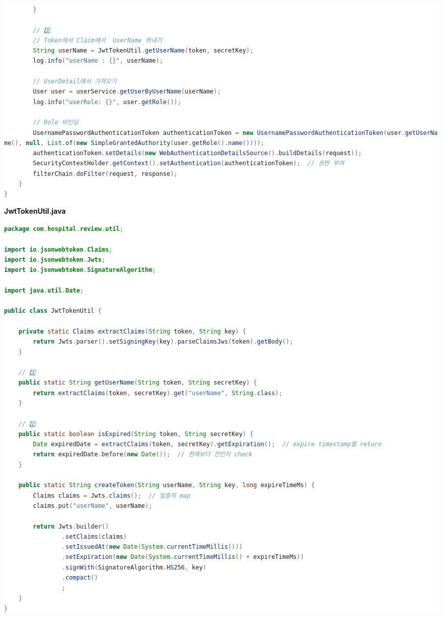 ```java
        }

        // 3️⃣
        // Token에서 Claim에서  UserName 꺼내기
        String userName = JwtTokenUtil.getUserName(token, secretKey);
        log.info("userName : {}", userName);

        // UserDetail에서 가져오기
        User user = userService.getUserByUserName(userName);
        log.info("userRole: {}", user.getRole());

        // Role 바인딩
        UsernamePasswordAuthenticationToken authenticationToken = new UsernamePasswordAuthenticationToken(user.getUserName(), null, List.of(new SimpleGrantedAuthority(user.getRole().name())));
        authenticationToken.setDetails(new WebAuthenticationDetailsSource().buildDetails(request));
        SecurityContextHolder.getContext().setAuthentication(authenticationToken);  // 권한 부여
        filterChain.doFilter(request, response);
    }
}

```

**JwtTokenUtil.java**

```java
package com.hospital.review.util;

import io.jsonwebtoken.Claims;
import io.jsonwebtoken.Jwts;
import io.jsonwebtoken.SignatureAlgorithm;

import java.util.Date;

public class JwtTokenUtil {

    private static Claims extractClaims(String token, String key) {
        return Jwts.parser().setSigningKey(key).parseClaimsJws(token).getBody();
    }

    // 3️⃣
    public static String getUserName(String token, String secretKey) {
        return extractClaims(token, secretKey).get("userName", String.class);
    }

    // 2️⃣
    public static boolean isExpired(String token, String secretKey) {
        Date expiredDate = extractClaims(token, secretKey).getExpiration();  // expire timestamp를 return
        return expiredDate.before(new Date());  // 현재보다 전인지 check
    }

    public static String createToken(String userName, String key, long expireTimeMs) {
        Claims claims = Jwts.claims();  // 일종의 map
        claims.put("userName", userName);

        return Jwts.builder()
                .setClaims(claims)
                .setIssuedAt(new Date(System.currentTimeMillis()))
                .setExpiration(new Date(System.currentTimeMillis() + expireTimeMs))
                .signWith(SignatureAlgorithm.HS256, key) 
                .compact()
                ;
    }
}
```